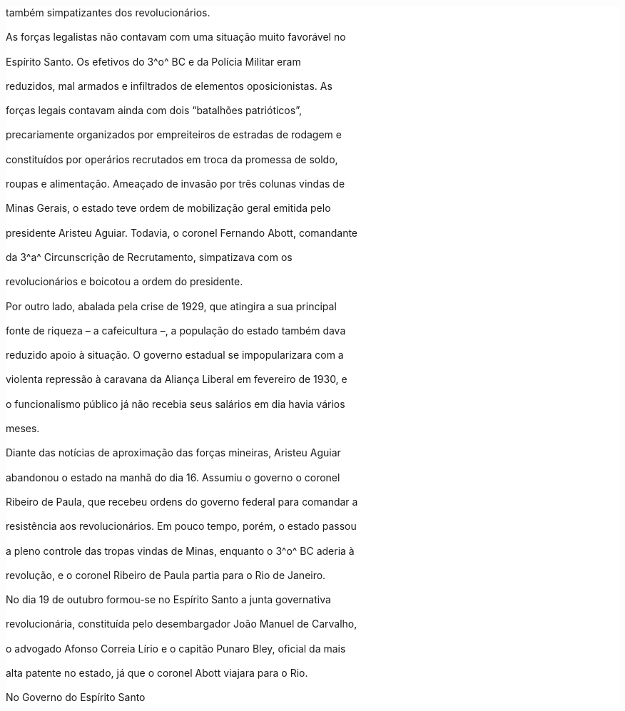 também simpatizantes dos revolucionários.



As forças legalistas não contavam com uma situação muito favorável no

Espírito Santo. Os efetivos do 3^o^ BC e da Polícia Militar eram

reduzidos, mal armados e infiltrados de elementos oposicionistas. As

forças legais contavam ainda com dois “batalhões patrióticos”,

precariamente organizados por empreiteiros de estradas de rodagem e

constituídos por operários recrutados em troca da promessa de soldo,

roupas e alimentação. Ameaçado de invasão por três colunas vindas de

Minas Gerais, o estado teve ordem de mobilização geral emitida pelo

presidente Aristeu Aguiar. Todavia, o coronel Fernando Abott, comandante

da 3^a^ Circunscrição de Recrutamento, simpatizava com os

revolucionários e boicotou a ordem do presidente.



Por outro lado, abalada pela crise de 1929, que atingira a sua principal

fonte de riqueza – a cafeicultura –, a população do estado também dava

reduzido apoio à situação. O governo estadual se impopularizara com a

violenta repressão à caravana da Aliança Liberal em fevereiro de 1930, e

o funcionalismo público já não recebia seus salários em dia havia vários

meses.



Diante das notícias de aproximação das forças mineiras, Aristeu Aguiar

abandonou o estado na manhã do dia 16. Assumiu o governo o coronel

Ribeiro de Paula, que recebeu ordens do governo federal para comandar a

resistência aos revolucionários. Em pouco tempo, porém, o estado passou

a pleno controle das tropas vindas de Minas, enquanto o 3^o^ BC aderia à

revolução, e o coronel Ribeiro de Paula partia para o Rio de Janeiro.



No dia 19 de outubro formou-se no Espírito Santo a junta governativa

revolucionária, constituída pelo desembargador João Manuel de Carvalho,

o advogado Afonso Correia Lírio e o capitão Punaro Bley, oficial da mais

alta patente no estado, já que o coronel Abott viajara para o Rio.



No Governo do Espírito Santo

